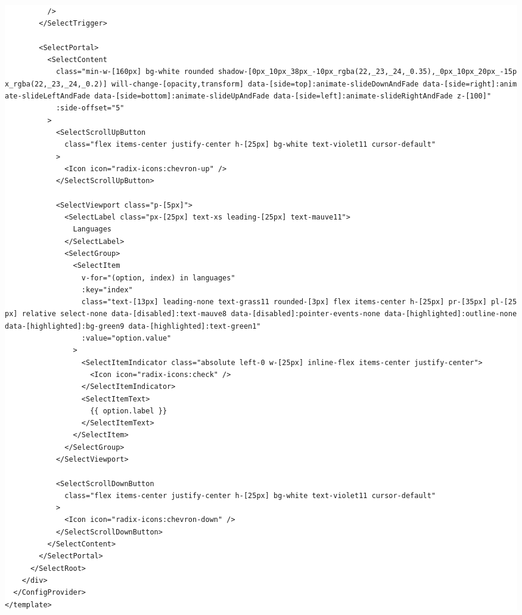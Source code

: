 ```vue
          />
        </SelectTrigger>

        <SelectPortal>
          <SelectContent
            class="min-w-[160px] bg-white rounded shadow-[0px_10px_38px_-10px_rgba(22,_23,_24,_0.35),_0px_10px_20px_-15px_rgba(22,_23,_24,_0.2)] will-change-[opacity,transform] data-[side=top]:animate-slideDownAndFade data-[side=right]:animate-slideLeftAndFade data-[side=bottom]:animate-slideUpAndFade data-[side=left]:animate-slideRightAndFade z-[100]"
            :side-offset="5"
          >
            <SelectScrollUpButton
              class="flex items-center justify-center h-[25px] bg-white text-violet11 cursor-default"
            >
              <Icon icon="radix-icons:chevron-up" />
            </SelectScrollUpButton>

            <SelectViewport class="p-[5px]">
              <SelectLabel class="px-[25px] text-xs leading-[25px] text-mauve11">
                Languages
              </SelectLabel>
              <SelectGroup>
                <SelectItem
                  v-for="(option, index) in languages"
                  :key="index"
                  class="text-[13px] leading-none text-grass11 rounded-[3px] flex items-center h-[25px] pr-[35px] pl-[25px] relative select-none data-[disabled]:text-mauve8 data-[disabled]:pointer-events-none data-[highlighted]:outline-none data-[highlighted]:bg-green9 data-[highlighted]:text-green1"
                  :value="option.value"
                >
                  <SelectItemIndicator class="absolute left-0 w-[25px] inline-flex items-center justify-center">
                    <Icon icon="radix-icons:check" />
                  </SelectItemIndicator>
                  <SelectItemText>
                    {{ option.label }}
                  </SelectItemText>
                </SelectItem>
              </SelectGroup>
            </SelectViewport>

            <SelectScrollDownButton
              class="flex items-center justify-center h-[25px] bg-white text-violet11 cursor-default"
            >
              <Icon icon="radix-icons:chevron-down" />
            </SelectScrollDownButton>
          </SelectContent>
        </SelectPortal>
      </SelectRoot>
    </div>
  </ConfigProvider>
</template>
```

